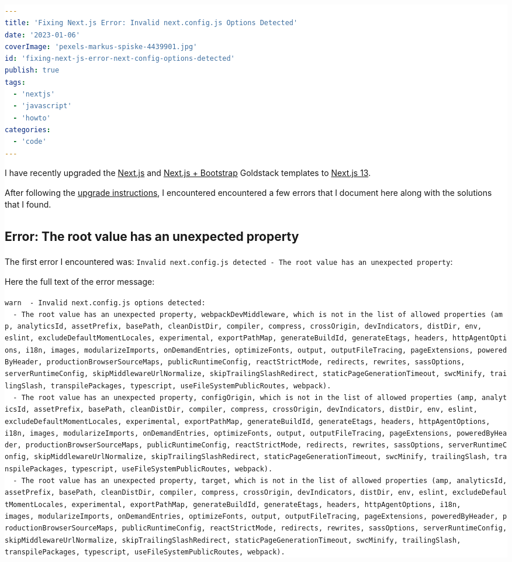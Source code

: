 ```yaml
---
title: 'Fixing Next.js Error: Invalid next.config.js Options Detected'
date: '2023-01-06'
coverImage: 'pexels-markus-spiske-4439901.jpg'
id: 'fixing-next-js-error-next-config-options-detected'
publish: true
tags:
  - 'nextjs'
  - 'javascript'
  - 'howto'
categories:
  - 'code'
---
```



I have recently upgraded the [Next.js](https://goldstack.party/templates/nextjs) and [Next.js + Bootstrap](https://goldstack.party/templates/nextjs-bootstrap) Goldstack templates to [Next.js 13](https://nextjs.org/blog/next-13).

After following the [upgrade instructions](https://nextjs.org/docs/upgrading#upgrading-from-12-to-13), I encountered encountered a few errors that I document here along with the solutions that I found. 

## Error: The root value has an unexpected property

The first error I encountered was: `Invalid next.config.js detected - The root value has an unexpected property`:

Here the full text of the error message:

```
warn  - Invalid next.config.js options detected: 
  - The root value has an unexpected property, webpackDevMiddleware, which is not in the list of allowed properties (amp, analyticsId, assetPrefix, basePath, cleanDistDir, compiler, compress, crossOrigin, devIndicators, distDir, env, 
eslint, excludeDefaultMomentLocales, experimental, exportPathMap, generateBuildId, generateEtags, headers, httpAgentOptions, i18n, images, modularizeImports, onDemandEntries, optimizeFonts, output, outputFileTracing, pageExtensions, poweredByHeader, productionBrowserSourceMaps, publicRuntimeConfig, reactStrictMode, redirects, rewrites, sassOptions, 
serverRuntimeConfig, skipMiddlewareUrlNormalize, skipTrailingSlashRedirect, staticPageGenerationTimeout, swcMinify, trailingSlash, transpilePackages, typescript, useFileSystemPublicRoutes, webpack).
  - The root value has an unexpected property, configOrigin, which is not in the list of allowed properties (amp, analyticsId, assetPrefix, basePath, cleanDistDir, compiler, compress, crossOrigin, devIndicators, distDir, env, eslint, 
excludeDefaultMomentLocales, experimental, exportPathMap, generateBuildId, generateEtags, headers, httpAgentOptions, 
i18n, images, modularizeImports, onDemandEntries, optimizeFonts, output, outputFileTracing, pageExtensions, poweredByHeader, productionBrowserSourceMaps, publicRuntimeConfig, reactStrictMode, redirects, rewrites, sassOptions, serverRuntimeConfig, skipMiddlewareUrlNormalize, skipTrailingSlashRedirect, staticPageGenerationTimeout, swcMinify, trailingSlash, transpilePackages, typescript, useFileSystemPublicRoutes, webpack).
  - The root value has an unexpected property, target, which is not in the list of allowed properties (amp, analyticsId, assetPrefix, basePath, cleanDistDir, compiler, compress, crossOrigin, devIndicators, distDir, env, eslint, excludeDefaultMomentLocales, experimental, exportPathMap, generateBuildId, generateEtags, headers, httpAgentOptions, i18n, 
images, modularizeImports, onDemandEntries, optimizeFonts, output, outputFileTracing, pageExtensions, poweredByHeader, productionBrowserSourceMaps, publicRuntimeConfig, reactStrictMode, redirects, rewrites, sassOptions, serverRuntimeConfig, skipMiddlewareUrlNormalize, skipTrailingSlashRedirect, staticPageGenerationTimeout, swcMinify, trailingSlash, 
transpilePackages, typescript, useFileSystemPublicRoutes, webpack).
```